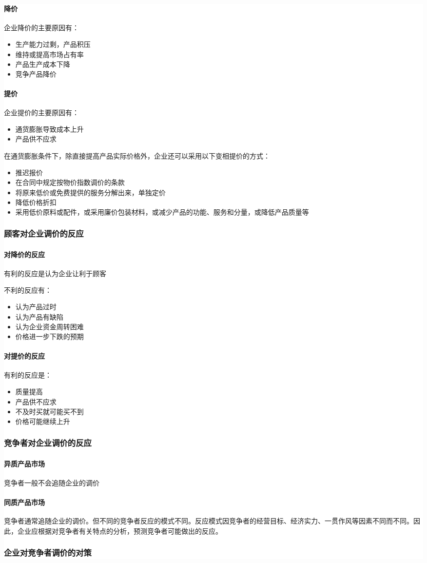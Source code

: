 #### 降价

企业降价的主要原因有：

+ 生产能力过剩，产品积压
+ 维持或提高市场占有率
+ 产品生产成本下降
+ 竞争产品降价

#### 提价

企业提价的主要原因有：

+ 通货膨胀导致成本上升
+ 产品供不应求

在通货膨胀条件下，除直接提高产品实际价格外，企业还可以采用以下变相提价的方式：

+ 推迟报价
+ 在合同中规定按物价指数调价的条款
+ 将原来低价或免费提供的服务分解出来，单独定价
+ 降低价格折扣
+ 采用低价原料或配件，或采用廉价包装材料，或减少产品的功能、服务和分量，或降低产品质量等

### 顾客对企业调价的反应

#### 对降价的反应

有利的反应是认为企业让利于顾客

不利的反应有：

+ 认为产品过时
+ 认为产品有缺陷
+ 认为企业资金周转困难
+ 价格进一步下跌的预期

#### 对提价的反应

有利的反应是：

+ 质量提高
+ 产品供不应求
+ 不及时买就可能买不到
+ 价格可能继续上升

### 竞争者对企业调价的反应

#### 异质产品市场

竞争者一般不会追随企业的调价

#### 同质产品市场

竞争者通常追随企业的调价。但不同的竞争者反应的模式不同。反应模式因竞争者的经营目标、经济实力、一贯作风等因素不同而不同。因此，企业应根据对竞争者有关特点的分析，预测竞争者可能做出的反应。

### 企业对竞争者调价的对策
